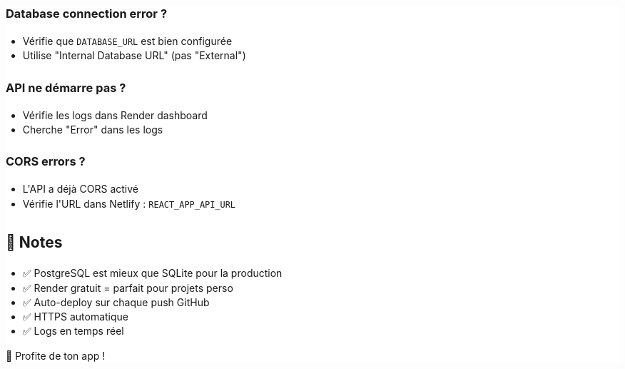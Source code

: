 ### Database connection error ?
- Vérifie que `DATABASE_URL` est bien configurée
- Utilise "Internal Database URL" (pas "External")

### API ne démarre pas ?
- Vérifie les logs dans Render dashboard
- Cherche "Error" dans les logs

### CORS errors ?
- L'API a déjà CORS activé
- Vérifie l'URL dans Netlify : `REACT_APP_API_URL`

## 📝 Notes

- ✅ PostgreSQL est mieux que SQLite pour la production
- ✅ Render gratuit = parfait pour projets perso
- ✅ Auto-deploy sur chaque push GitHub
- ✅ HTTPS automatique
- ✅ Logs en temps réel

🎉 Profite de ton app !

